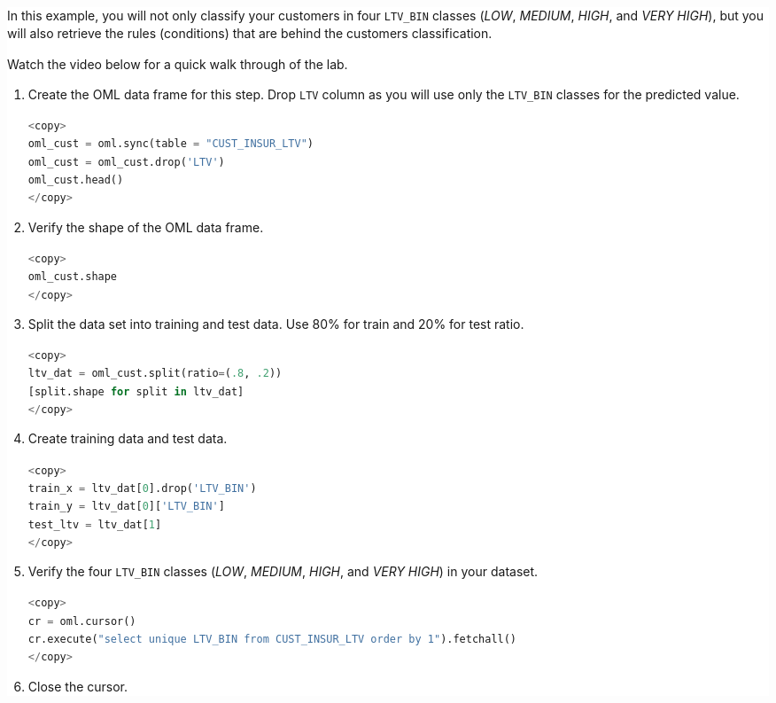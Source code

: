 In this example, you will not only classify your customers in four `LTV_BIN` classes (*LOW*, *MEDIUM*, *HIGH*, and *VERY HIGH*), but you will also retrieve the rules (conditions) that are behind the customers classification.

Watch the video below for a quick walk through of the lab.

[](youtube:FSV_UDp_QNs)

1. Create the OML data frame for this step. Drop `LTV` column as you will use only the `LTV_BIN` classes for the predicted value.

    ```python
    <copy>
    oml_cust = oml.sync(table = "CUST_INSUR_LTV")
    oml_cust = oml_cust.drop('LTV')
    oml_cust.head()
    </copy>
    ```

2. Verify the shape of the OML data frame.

    ```python
    <copy>
    oml_cust.shape
    </copy>
    ```

3. Split the data set into training and test data. Use 80% for train and 20% for test ratio.

    ```python
    <copy>
    ltv_dat = oml_cust.split(ratio=(.8, .2))
    [split.shape for split in ltv_dat]
    </copy>
    ```

4. Create training data and test data.

    ```python
    <copy>
    train_x = ltv_dat[0].drop('LTV_BIN')
    train_y = ltv_dat[0]['LTV_BIN']
    test_ltv = ltv_dat[1]
    </copy>
    ```

5. Verify the four `LTV_BIN` classes (*LOW*, *MEDIUM*, *HIGH*, and *VERY HIGH*) in your dataset.

    ```python
    <copy>
    cr = oml.cursor()
    cr.execute("select unique LTV_BIN from CUST_INSUR_LTV order by 1").fetchall()
    </copy>
    ```

6. Close the cursor.
